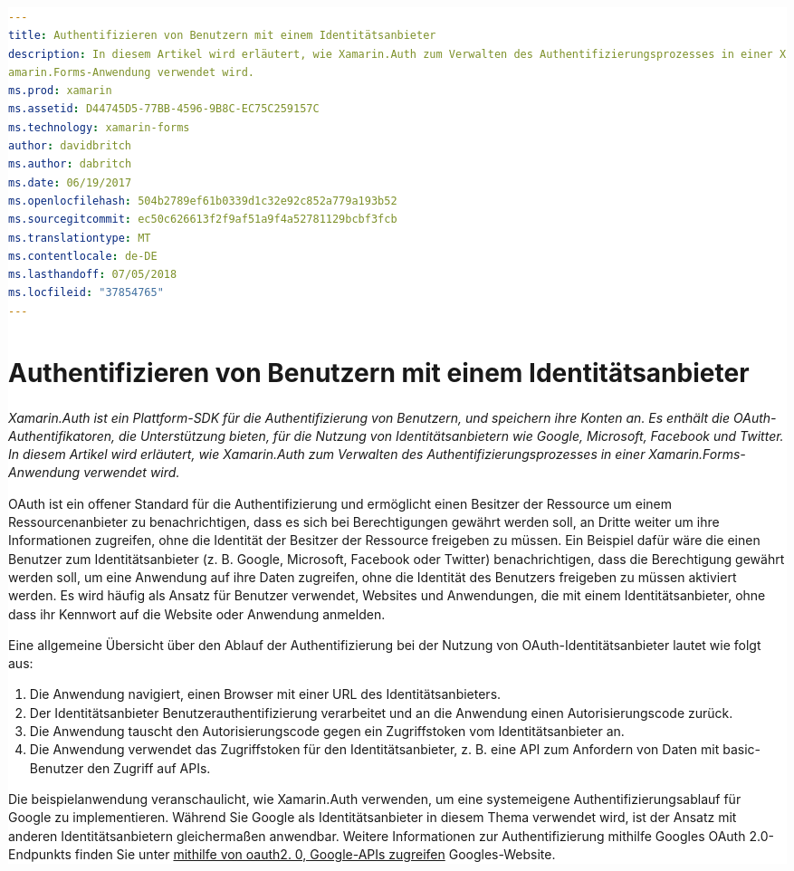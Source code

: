 ```yaml
---
title: Authentifizieren von Benutzern mit einem Identitätsanbieter
description: In diesem Artikel wird erläutert, wie Xamarin.Auth zum Verwalten des Authentifizierungsprozesses in einer Xamarin.Forms-Anwendung verwendet wird.
ms.prod: xamarin
ms.assetid: D44745D5-77BB-4596-9B8C-EC75C259157C
ms.technology: xamarin-forms
author: davidbritch
ms.author: dabritch
ms.date: 06/19/2017
ms.openlocfilehash: 504b2789ef61b0339d1c32e92c852a779a193b52
ms.sourcegitcommit: ec50c626613f2f9af51a9f4a52781129bcbf3fcb
ms.translationtype: MT
ms.contentlocale: de-DE
ms.lasthandoff: 07/05/2018
ms.locfileid: "37854765"
---
```

# <a name="authenticating-users-with-an-identity-provider"></a>Authentifizieren von Benutzern mit einem Identitätsanbieter

_Xamarin.Auth ist ein Plattform-SDK für die Authentifizierung von Benutzern, und speichern ihre Konten an. Es enthält die OAuth-Authentifikatoren, die Unterstützung bieten, für die Nutzung von Identitätsanbietern wie Google, Microsoft, Facebook und Twitter. In diesem Artikel wird erläutert, wie Xamarin.Auth zum Verwalten des Authentifizierungsprozesses in einer Xamarin.Forms-Anwendung verwendet wird._

OAuth ist ein offener Standard für die Authentifizierung und ermöglicht einen Besitzer der Ressource um einem Ressourcenanbieter zu benachrichtigen, dass es sich bei Berechtigungen gewährt werden soll, an Dritte weiter um ihre Informationen zugreifen, ohne die Identität der Besitzer der Ressource freigeben zu müssen. Ein Beispiel dafür wäre die einen Benutzer zum Identitätsanbieter (z. B. Google, Microsoft, Facebook oder Twitter) benachrichtigen, dass die Berechtigung gewährt werden soll, um eine Anwendung auf ihre Daten zugreifen, ohne die Identität des Benutzers freigeben zu müssen aktiviert werden. Es wird häufig als Ansatz für Benutzer verwendet, Websites und Anwendungen, die mit einem Identitätsanbieter, ohne dass ihr Kennwort auf die Website oder Anwendung anmelden.

Eine allgemeine Übersicht über den Ablauf der Authentifizierung bei der Nutzung von OAuth-Identitätsanbieter lautet wie folgt aus:

1. Die Anwendung navigiert, einen Browser mit einer URL des Identitätsanbieters.
1. Der Identitätsanbieter Benutzerauthentifizierung verarbeitet und an die Anwendung einen Autorisierungscode zurück.
1. Die Anwendung tauscht den Autorisierungscode gegen ein Zugriffstoken vom Identitätsanbieter an.
1. Die Anwendung verwendet das Zugriffstoken für den Identitätsanbieter, z. B. eine API zum Anfordern von Daten mit basic-Benutzer den Zugriff auf APIs.

Die beispielanwendung veranschaulicht, wie Xamarin.Auth verwenden, um eine systemeigene Authentifizierungsablauf für Google zu implementieren. Während Sie Google als Identitätsanbieter in diesem Thema verwendet wird, ist der Ansatz mit anderen Identitätsanbietern gleichermaßen anwendbar. Weitere Informationen zur Authentifizierung mithilfe Googles OAuth 2.0-Endpunkts finden Sie unter [mithilfe von oauth2. 0, Google-APIs zugreifen](https://developers.google.com/identity/protocols/OAuth2) Googles-Website.
